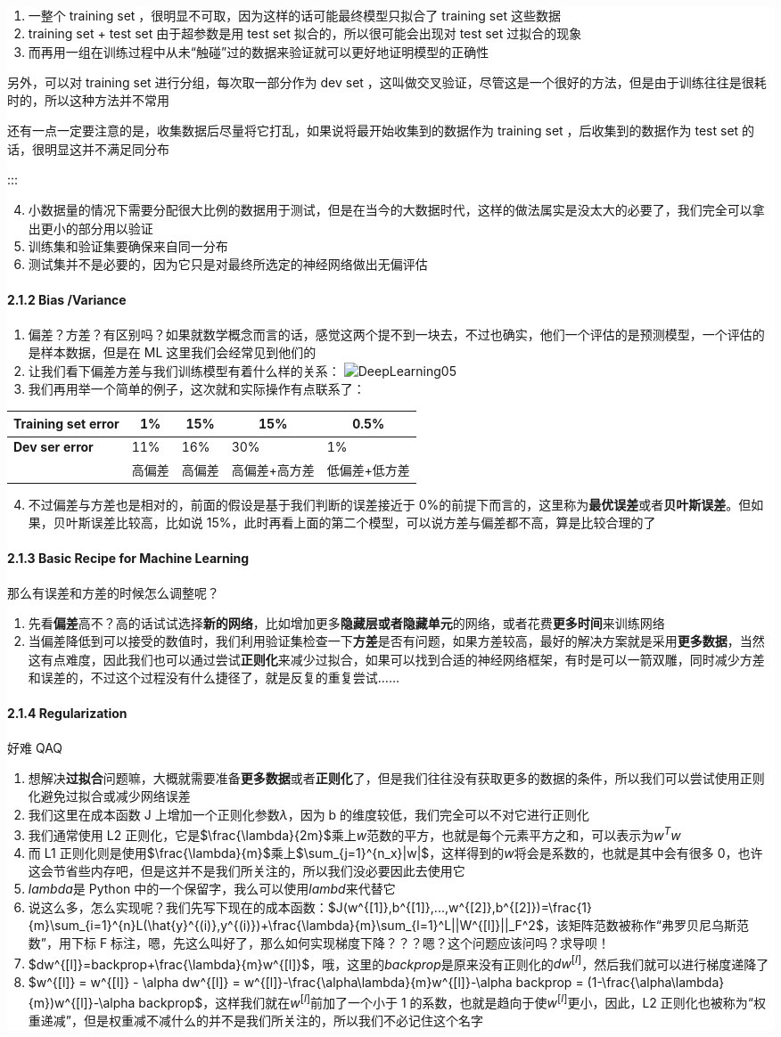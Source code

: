 1. 一整个 training set ，很明显不可取，因为这样的话可能最终模型只拟合了 training set 这些数据
2. training set + test set 由于超参数是用 test set 拟合的，所以很可能会出现对 test set 过拟合的现象
3. 而再用一组在训练过程中从未“触碰”过的数据来验证就可以更好地证明模型的正确性

另外，可以对 training set 进行分组，每次取一部分作为 dev set ，这叫做交叉验证，尽管这是一个很好的方法，但是由于训练往往是很耗时的，所以这种方法并不常用

还有一点一定要注意的是，收集数据后尽量将它打乱，如果说将最开始收集到的数据作为 training set ，后收集到的数据作为 test set 的话，很明显这并不满足同分布

:::

4. 小数据量的情况下需要分配很大比例的数据用于测试，但是在当今的大数据时代，这样的做法属实是没太大的必要了，我们完全可以拿出更小的部分用以验证
5. 训练集和验证集要确保来自同一分布
6. 测试集并不是必要的，因为它只是对最终所选定的神经网络做出无偏评估

#### 2.1.2 Bias /Variance

1. 偏差？方差？有区别吗？如果就数学概念而言的话，感觉这两个提不到一块去，不过也确实，他们一个评估的是预测模型，一个评估的是样本数据，但是在 ML 这里我们会经常见到他们的
2. 让我们看下偏差方差与我们训练模型有着什么样的关系：
   ![DeepLearning05](../Images/DeepLearning05.png)
3. 我们再用举一个简单的例子，这次就和实际操作有点联系了：

| **Training set error** | 1%     | 15%    | 15%           | 0.5%          |
| ---------------------- | ------ | ------ | ------------- | ------------- |
| **Dev ser error**      | 11%    | 16%    | 30%           | 1%            |
|                        | 高偏差 | 高偏差 | 高偏差+高方差 | 低偏差+低方差 |

4. 不过偏差与方差也是相对的，前面的假设是基于我们判断的误差接近于 0%的前提下而言的，这里称为**最优误差**或者**贝叶斯误差**。但如果，贝叶斯误差比较高，比如说 15%，此时再看上面的第二个模型，可以说方差与偏差都不高，算是比较合理的了

#### 2.1.3 Basic Recipe for Machine Learning

那么有误差和方差的时候怎么调整呢？

1. 先看**偏差**高不？高的话试试选择**新的网络**，比如增加更多**隐藏层或者隐藏单元**的网络，或者花费**更多时间**来训练网络
2. 当偏差降低到可以接受的数值时，我们利用验证集检查一下**方差**是否有问题，如果方差较高，最好的解决方案就是采用**更多数据**，当然这有点难度，因此我们也可以通过尝试**正则化**来减少过拟合，如果可以找到合适的神经网络框架，有时是可以一箭双雕，同时减少方差和误差的，不过这个过程没有什么捷径了，就是反复的重复尝试……

#### 2.1.4 Regularization

好难 QAQ

1. 想解决**过拟合**问题嘛，大概就需要准备**更多数据**或者**正则化**了，但是我们往往没有获取更多的数据的条件，所以我们可以尝试使用正则化避免过拟合或减少网络误差
2. 我们这里在成本函数 J 上增加一个正则化参数$\lambda$，因为 b 的维度较低，我们完全可以不对它进行正则化
3. 我们通常使用 L2 正则化，它是$\frac{\lambda}{2m}$乘上$w$范数的平方，也就是每个元素平方之和，可以表示为$w^Tw$
4. 而 L1 正则化则是使用$\frac{\lambda}{m}$乘上$\sum_{j=1}^{n_x}|w|$，这样得到的$w$将会是系数的，也就是其中会有很多 0，也许这会节省些内存吧，但是这并不是我们所关注的，所以我们没必要因此去使用它
5. $lambda$是 Python 中的一个保留字，我么可以使用$lambd$来代替它
6. 说这么多，怎么实现呢？我们先写下现在的成本函数：$J(w^{[1]},b^{[1]},...,w^{[2]},b^{[2]})=\frac{1}{m}\sum_{i=1}^{n}L(\hat{y}^{(i)},y^{(i)})+\frac{\lambda}{m}\sum_{l=1}^L||W^{[l]}||_F^2$，该矩阵范数被称作“弗罗贝尼乌斯范数”，用下标 F 标注，嗯，先这么叫好了，那么如何实现梯度下降？？？嗯？这个问题应该问吗？求导呗！
7. $dw^{[l]}=backprop+\frac{\lambda}{m}w^{[l]}$，哦，这里的$backprop$是原来没有正则化的$dw^{[l]}$，然后我们就可以进行梯度递降了
8. $w^{[l]} = w^{[l]} - \alpha dw^{[l]} = w^{[l]}-\frac{\alpha\lambda}{m}w^{[l]}-\alpha backprop = (1-\frac{\alpha\lambda}{m})w^{[l]}-\alpha backprop$，这样我们就在$w^{[l]}$前加了一个小于 1 的系数，也就是趋向于使$w^{[l]}$更小，因此，L2 正则化也被称为“权重递减”，但是权重减不减什么的并不是我们所关注的，所以我们不必记住这个名字
